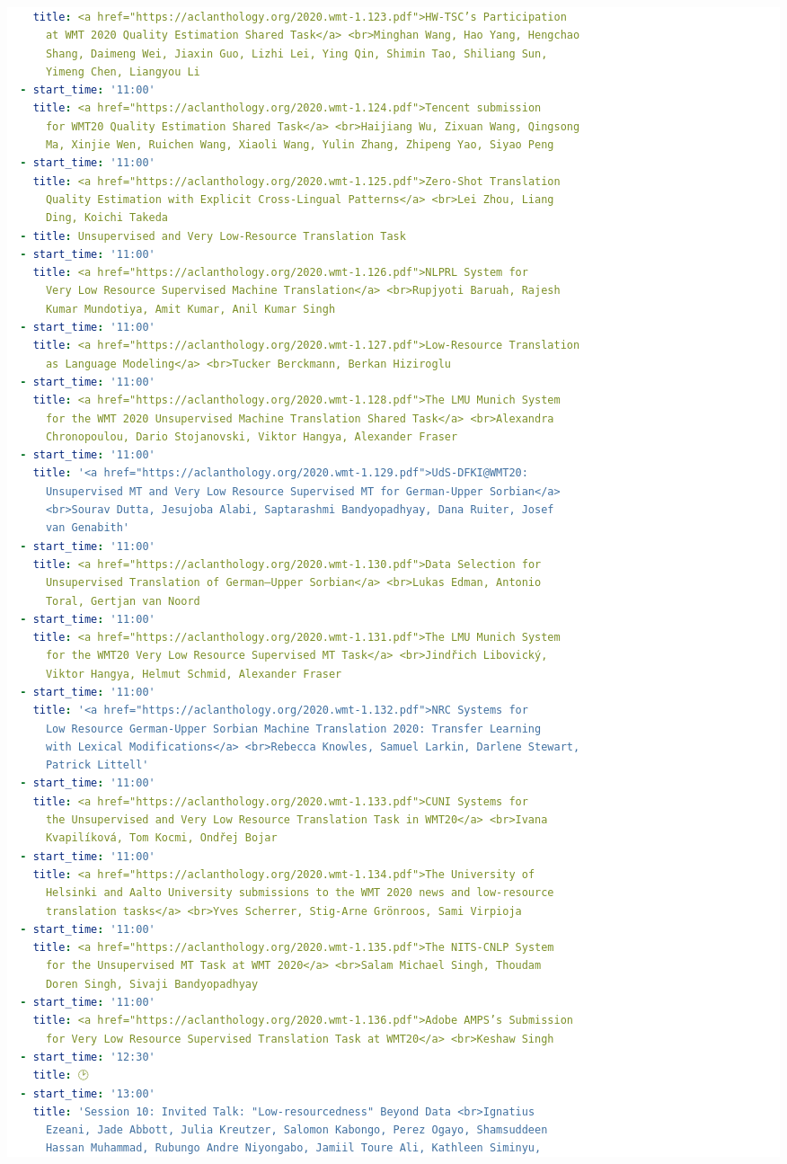 ```yaml
    title: <a href="https://aclanthology.org/2020.wmt-1.123.pdf">HW-TSC’s Participation
      at WMT 2020 Quality Estimation Shared Task</a> <br>Minghan Wang, Hao Yang, Hengchao
      Shang, Daimeng Wei, Jiaxin Guo, Lizhi Lei, Ying Qin, Shimin Tao, Shiliang Sun,
      Yimeng Chen, Liangyou Li
  - start_time: '11:00'
    title: <a href="https://aclanthology.org/2020.wmt-1.124.pdf">Tencent submission
      for WMT20 Quality Estimation Shared Task</a> <br>Haijiang Wu, Zixuan Wang, Qingsong
      Ma, Xinjie Wen, Ruichen Wang, Xiaoli Wang, Yulin Zhang, Zhipeng Yao, Siyao Peng
  - start_time: '11:00'
    title: <a href="https://aclanthology.org/2020.wmt-1.125.pdf">Zero-Shot Translation
      Quality Estimation with Explicit Cross-Lingual Patterns</a> <br>Lei Zhou, Liang
      Ding, Koichi Takeda
  - title: Unsupervised and Very Low-Resource Translation Task
  - start_time: '11:00'
    title: <a href="https://aclanthology.org/2020.wmt-1.126.pdf">NLPRL System for
      Very Low Resource Supervised Machine Translation</a> <br>Rupjyoti Baruah, Rajesh
      Kumar Mundotiya, Amit Kumar, Anil Kumar Singh
  - start_time: '11:00'
    title: <a href="https://aclanthology.org/2020.wmt-1.127.pdf">Low-Resource Translation
      as Language Modeling</a> <br>Tucker Berckmann, Berkan Hiziroglu
  - start_time: '11:00'
    title: <a href="https://aclanthology.org/2020.wmt-1.128.pdf">The LMU Munich System
      for the WMT 2020 Unsupervised Machine Translation Shared Task</a> <br>Alexandra
      Chronopoulou, Dario Stojanovski, Viktor Hangya, Alexander Fraser
  - start_time: '11:00'
    title: '<a href="https://aclanthology.org/2020.wmt-1.129.pdf">UdS-DFKI@WMT20:
      Unsupervised MT and Very Low Resource Supervised MT for German-Upper Sorbian</a>
      <br>Sourav Dutta, Jesujoba Alabi, Saptarashmi Bandyopadhyay, Dana Ruiter, Josef
      van Genabith'
  - start_time: '11:00'
    title: <a href="https://aclanthology.org/2020.wmt-1.130.pdf">Data Selection for
      Unsupervised Translation of German–Upper Sorbian</a> <br>Lukas Edman, Antonio
      Toral, Gertjan van Noord
  - start_time: '11:00'
    title: <a href="https://aclanthology.org/2020.wmt-1.131.pdf">The LMU Munich System
      for the WMT20 Very Low Resource Supervised MT Task</a> <br>Jindřich Libovický,
      Viktor Hangya, Helmut Schmid, Alexander Fraser
  - start_time: '11:00'
    title: '<a href="https://aclanthology.org/2020.wmt-1.132.pdf">NRC Systems for
      Low Resource German-Upper Sorbian Machine Translation 2020: Transfer Learning
      with Lexical Modifications</a> <br>Rebecca Knowles, Samuel Larkin, Darlene Stewart,
      Patrick Littell'
  - start_time: '11:00'
    title: <a href="https://aclanthology.org/2020.wmt-1.133.pdf">CUNI Systems for
      the Unsupervised and Very Low Resource Translation Task in WMT20</a> <br>Ivana
      Kvapilíková, Tom Kocmi, Ondřej Bojar
  - start_time: '11:00'
    title: <a href="https://aclanthology.org/2020.wmt-1.134.pdf">The University of
      Helsinki and Aalto University submissions to the WMT 2020 news and low-resource
      translation tasks</a> <br>Yves Scherrer, Stig-Arne Grönroos, Sami Virpioja
  - start_time: '11:00'
    title: <a href="https://aclanthology.org/2020.wmt-1.135.pdf">The NITS-CNLP System
      for the Unsupervised MT Task at WMT 2020</a> <br>Salam Michael Singh, Thoudam
      Doren Singh, Sivaji Bandyopadhyay
  - start_time: '11:00'
    title: <a href="https://aclanthology.org/2020.wmt-1.136.pdf">Adobe AMPS’s Submission
      for Very Low Resource Supervised Translation Task at WMT20</a> <br>Keshaw Singh
  - start_time: '12:30'
    title: 🕑
  - start_time: '13:00'
    title: 'Session 10: Invited Talk: "Low-resourcedness" Beyond Data <br>Ignatius
      Ezeani, Jade Abbott, Julia Kreutzer, Salomon Kabongo, Perez Ogayo, Shamsuddeen
      Hassan Muhammad, Rubungo Andre Niyongabo, Jamiil Toure Ali, Kathleen Siminyu,
```